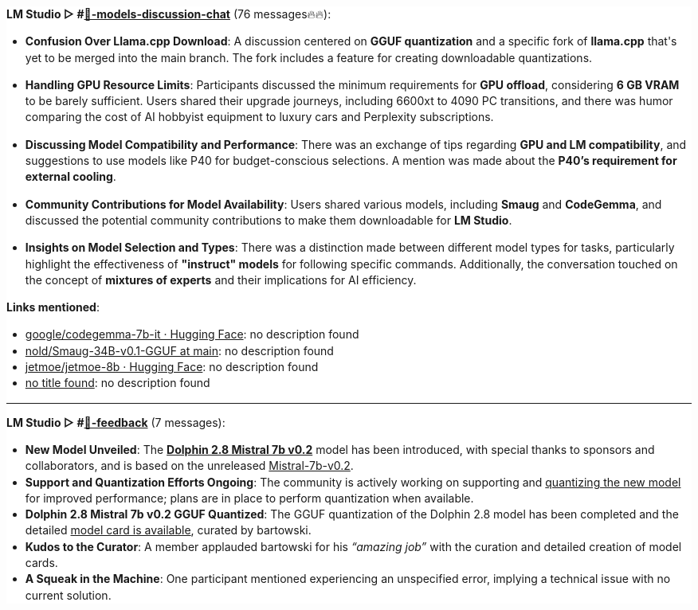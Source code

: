 
**LM Studio ▷ #[🤖-models-discussion-chat](https://discord.com/channels/1110598183144399058/1111649100518133842/1226860881980297347)** (76 messages🔥🔥): 

- **Confusion Over Llama.cpp Download**: A discussion centered on **GGUF quantization** and a specific fork of **llama.cpp** that's yet to be merged into the main branch. The fork includes a feature for creating downloadable quantizations.
  
- **Handling GPU Resource Limits**: Participants discussed the minimum requirements for **GPU offload**, considering **6 GB VRAM** to be barely sufficient. Users shared their upgrade journeys, including 6600xt to 4090 PC transitions, and there was humor comparing the cost of AI hobbyist equipment to luxury cars and Perplexity subscriptions.

- **Discussing Model Compatibility and Performance**: There was an exchange of tips regarding **GPU and LM compatibility**, and suggestions to use models like P40 for budget-conscious selections. A mention was made about the **P40’s requirement for external cooling**.

- **Community Contributions for Model Availability**: Users shared various models, including **Smaug** and **CodeGemma**, and discussed the potential community contributions to make them downloadable for **LM Studio**.

- **Insights on Model Selection and Types**: There was a distinction made between different model types for tasks, particularly highlight the effectiveness of **"instruct" models** for following specific commands. Additionally, the conversation touched on the concept of **mixtures of experts** and their implications for AI efficiency.
<div class="linksMentioned">

<strong>Links mentioned</strong>:

<ul>
<li>
<a href="https://huggingface.co/google/codegemma-7b-it">google/codegemma-7b-it · Hugging Face</a>: no description found</li><li><a href="https://huggingface.co/nold/Smaug-34B-v0.1-GGUF/tree/main">nold/Smaug-34B-v0.1-GGUF at main</a>: no description found</li><li><a href="https://huggingface.co/jetmoe/jetmoe-8b">jetmoe/jetmoe-8b · Hugging Face</a>: no description found</li><li><a href="https://ai.google.dev/gemma/docs/codegemma">no title found</a>: no description found
</li>
</ul>

</div>
  

---


**LM Studio ▷ #[🧠-feedback](https://discord.com/channels/1110598183144399058/1113937247520170084/1227012393427800157)** (7 messages): 

- **New Model Unveiled**: The **[Dolphin 2.8 Mistral 7b v0.2](https://huggingface.co/cognitivecomputations/dolphin-2.8-mistral-7b-v02)** model has been introduced, with special thanks to sponsors and collaborators, and is based on the unreleased [Mistral-7b-v0.2](https://huggingface.co/alpindale/Mistral-7B-v0.2-hf).
- **Support and Quantization Efforts Ongoing**: The community is actively working on supporting and [quantizing the new model](https://discord.com/channels/1110598183144399058/1225909444727013466/1225910988717559972) for improved performance; plans are in place to perform quantization when available.
- **Dolphin 2.8 Mistral 7b v0.2 GGUF Quantized**: The GGUF quantization of the Dolphin 2.8 model has been completed and the detailed [model card is available](https://huggingface.co/lmstudio-community/dolphin-2.8-mistral-7b-v02-GGUF), curated by bartowski.
- **Kudos to the Curator**: A member applauded bartowski for his *“amazing job”* with the curation and detailed creation of model cards.
- **A Squeak in the Machine**: One participant mentioned experiencing an unspecified error, implying a technical issue with no current solution.
<div class="linksMentioned">
